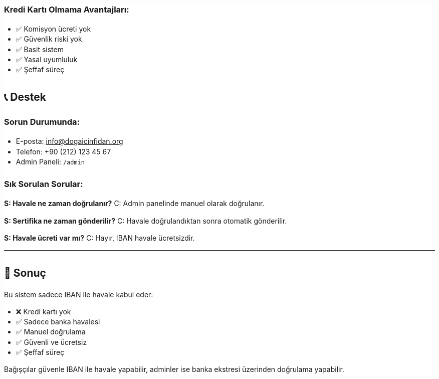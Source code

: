### Kredi Kartı Olmama Avantajları:
- ✅ Komisyon ücreti yok
- ✅ Güvenlik riski yok
- ✅ Basit sistem
- ✅ Yasal uyumluluk
- ✅ Şeffaf süreç

## 📞 Destek

### Sorun Durumunda:
- E-posta: info@dogaicinfidan.org
- Telefon: +90 (212) 123 45 67
- Admin Paneli: `/admin`

### Sık Sorulan Sorular:
**S: Havale ne zaman doğrulanır?**
C: Admin panelinde manuel olarak doğrulanır.

**S: Sertifika ne zaman gönderilir?**
C: Havale doğrulandıktan sonra otomatik gönderilir.

**S: Havale ücreti var mı?**
C: Hayır, IBAN havale ücretsizdir.

---

## 🎯 Sonuç

Bu sistem sadece IBAN ile havale kabul eder:
- ❌ Kredi kartı yok
- ✅ Sadece banka havalesi
- ✅ Manuel doğrulama
- ✅ Güvenli ve ücretsiz
- ✅ Şeffaf süreç

Bağışçılar güvenle IBAN ile havale yapabilir, adminler ise banka ekstresi üzerinden doğrulama yapabilir.

